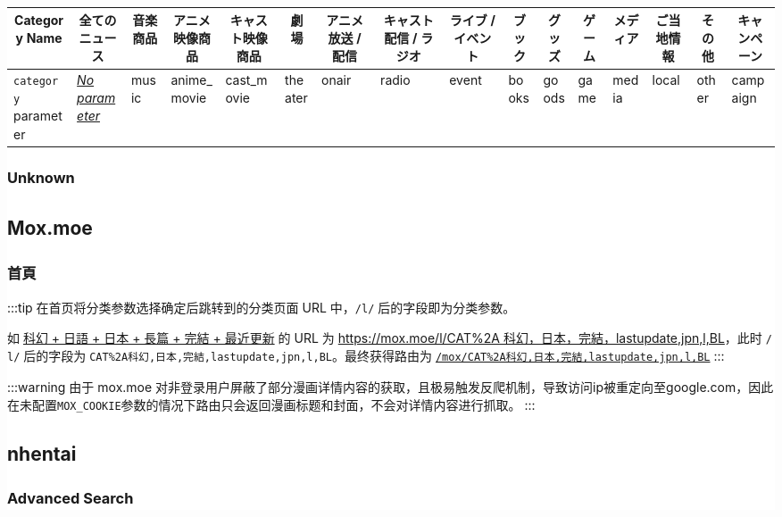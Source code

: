   | Category Name       | 全てのニュース        | 音楽商品 | アニメ映像商品 | キャスト映像商品 | 劇場    | アニメ放送 / 配信 | キャスト配信 / ラジオ | ライブ / イベント | ブック | グッズ | ゲーム | メディア | ご当地情報 | その他 | キャンペーン |
  | ------------------- | --------------------- | -------- | -------------- | ---------------- | ------- | ----------------- | --------------------- | ----------------- | ------ | ------ | ------ | -------- | ---------- | ------ | ------------ |
  | `category`parameter | <u>*No parameter*</u> | music    | anime_movie   | cast_movie      | theater | onair             | radio                 | event             | books  | goods  | game   | media    | local      | other  | campaign     |

### Unknown <Site url="www.lovelive-anime.jp" size="sm" />

<Route namespace="lovelive-anime" :data='{"path":"/schedules/:serie?/:category?","name":"Unknown","maintainers":[],"location":"schedules.ts"}' :test='undefined' />

## Mox.moe <Site url="mox.moe"/>

### 首頁 <Site url="mox.moe" size="sm" />

<Route namespace="mox" :data='{"path":"/:category?","categories":["anime"],"example":"/mox","parameters":{"category":"分类，可在对应分类页 URL 中找到"},"features":{"requireConfig":[{"name":"MOX_COOKIE","optional":true,"description":"注册用户登录后的 Cookie, 可以从浏览器开发者工具Network面板中的mox页面请求获取，Cookie内容形如VOLSKEY=xxxxxx; VLIBSID=xxxxxx; VOLSESS=xxxxxx"}],"antiCrawler":true},"radar":[{"source":["mox.moe/l/:category","mox.moe/"]}],"name":"首頁","maintainers":["nczitzk"],"description":":::tip\n  在首页将分类参数选择确定后跳转到的分类页面 URL 中，`/l/` 后的字段即为分类参数。\n\n  如 [科幻 + 日語 + 日本 + 長篇 + 完結 + 最近更新](https://mox.moe/l/CAT%2A科幻,日本,完結,lastupdate,jpn,l,BL) 的 URL 为 [https://mox.moe/l/CAT%2A 科幻，日本，完結，lastupdate,jpn,l,BL](https://mox.moe/l/CAT%2A科幻,日本,完結,lastupdate,jpn,l,BL)，此时 `/l/` 后的字段为 `CAT%2A科幻,日本,完結,lastupdate,jpn,l,BL`。最终获得路由为 [`/mox/CAT%2A科幻,日本,完結,lastupdate,jpn,l,BL`](https://rsshub.app/mox/CAT%2A科幻,日本,完結,lastupdate,jpn,l,BL)\n  :::\n\n  :::warning\n  由于 mox.moe 对非登录用户屏蔽了部分漫画详情内容的获取，且极易触发反爬机制，导致访问ip被重定向至google.com，因此在未配置`MOX_COOKIE`参数的情况下路由只会返回漫画标题和封面，不会对详情内容进行抓取。\n  :::","location":"index.ts"}' :test='{"code":0}' />

:::tip
  在首页将分类参数选择确定后跳转到的分类页面 URL 中，`/l/` 后的字段即为分类参数。

  如 [科幻 + 日語 + 日本 + 長篇 + 完結 + 最近更新](https://mox.moe/l/CAT%2A科幻,日本,完結,lastupdate,jpn,l,BL) 的 URL 为 [https://mox.moe/l/CAT%2A 科幻，日本，完結，lastupdate,jpn,l,BL](https://mox.moe/l/CAT%2A科幻,日本,完結,lastupdate,jpn,l,BL)，此时 `/l/` 后的字段为 `CAT%2A科幻,日本,完結,lastupdate,jpn,l,BL`。最终获得路由为 [`/mox/CAT%2A科幻,日本,完結,lastupdate,jpn,l,BL`](https://rsshub.app/mox/CAT%2A科幻,日本,完結,lastupdate,jpn,l,BL)
  :::

  :::warning
  由于 mox.moe 对非登录用户屏蔽了部分漫画详情内容的获取，且极易触发反爬机制，导致访问ip被重定向至google.com，因此在未配置`MOX_COOKIE`参数的情况下路由只会返回漫画标题和封面，不会对详情内容进行抓取。
  :::

## nhentai <Site url="nhentai.net"/>

### Advanced Search <Site url="nhentai.net" size="sm" />

<Route namespace="nhentai" :data='{"path":"/search/:keyword/:mode?","example":"/nhentai/search/language%3Ajapanese+-scat+-yaoi+-guro+-\"mosaic+censorship\"","parameters":{"keyword":"Keywords for search. You can copy the content after `q=` after searching on the original website, or you can enter it directly. See the [official website](https://nhentai.net/info/) for details","mode":"mode, `simple` to only show cover, `detail` to show all pages, `torrent` to include Magnet URI, need login, refer to [Route-specific Configurations](https://docs.rsshub.app/deploy/config#route-specific-configurations), default to `simple`"},"features":{"antiCrawler":true,"supportBT":true},"radar":[{"source":["nhentai.net/:key/:keyword"],"target":"/:key/:keyword"}],"name":"Advanced Search","maintainers":["MegrezZhu","hoilc"],"location":"search.ts"}' :test='{"code":1,"message":"Test timed out in 10000ms.\nIf this is a long-running test, pass a timeout value as the last argument or configure it globally with \"testTimeout\"."}' />
